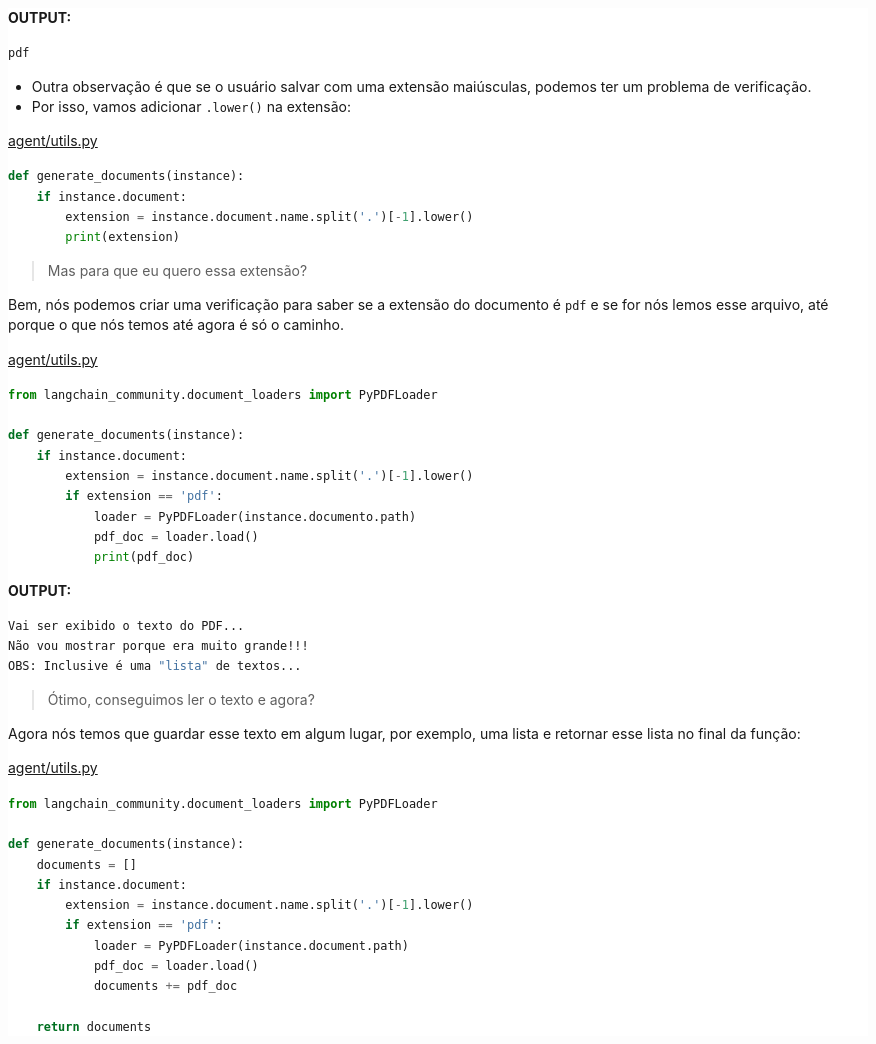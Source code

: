 **OUTPUT:**
```bash
pdf
```

 - Outra observação é que se o usuário salvar com uma extensão maiúsculas, podemos ter um problema de verificação.
 - Por isso, vamos adicionar `.lower()` na extensão:

[agent/utils.py](../agent/utils.py)
```python
def generate_documents(instance):
    if instance.document:
        extension = instance.document.name.split('.')[-1].lower()
        print(extension)
```

> Mas para que eu quero essa extensão?

Bem, nós podemos criar uma verificação para saber se a extensão do documento é `pdf` e se for nós lemos esse arquivo, até porque o que nós temos até agora é só o caminho.

[agent/utils.py](../agent/utils.py)
```python
from langchain_community.document_loaders import PyPDFLoader

def generate_documents(instance):
    if instance.document:
        extension = instance.document.name.split('.')[-1].lower()
        if extension == 'pdf':
            loader = PyPDFLoader(instance.documento.path)
            pdf_doc = loader.load()
            print(pdf_doc)
```

**OUTPUT:**
```bash
Vai ser exibido o texto do PDF...
Não vou mostrar porque era muito grande!!!
OBS: Inclusive é uma "lista" de textos...
```

> Ótimo, conseguimos ler o texto e agora?

Agora nós temos que guardar esse texto em algum lugar, por exemplo, uma lista e retornar esse lista no final da função:

[agent/utils.py](../agent/utils.py)
```python
from langchain_community.document_loaders import PyPDFLoader

def generate_documents(instance):
    documents = []
    if instance.document:
        extension = instance.document.name.split('.')[-1].lower()
        if extension == 'pdf':
            loader = PyPDFLoader(instance.document.path)
            pdf_doc = loader.load()
            documents += pdf_doc

    return documents
```
